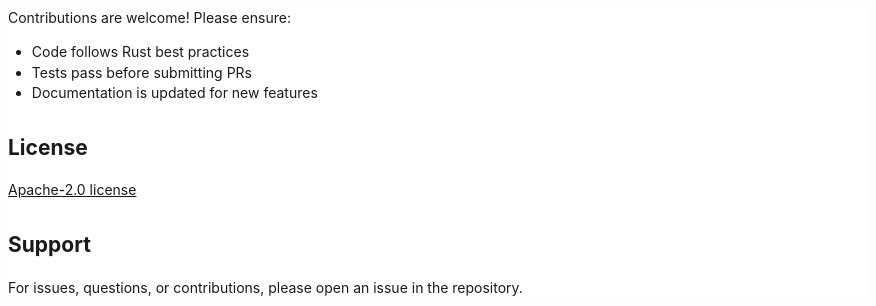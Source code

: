 Contributions are welcome! Please ensure:

- Code follows Rust best practices
- Tests pass before submitting PRs
- Documentation is updated for new features

## License

[Apache-2.0 license](LICENSE)

## Support

For issues, questions, or contributions, please open an issue in the repository.
